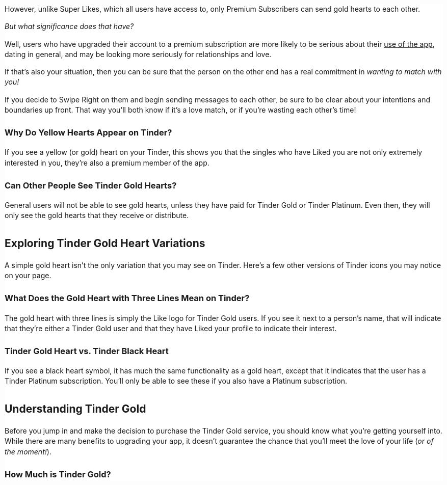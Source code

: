 However, unlike Super Likes, which all users have access to, only Premium Subscribers can send gold hearts to each other.

*But what significance does that have?*

Well, users who have upgraded their account to a premium subscription are more likely to be serious about their <a href="https://thematchartist.com/tinder/how-to-use-tinder/" target="_blank" rel="noopener">use of the app</a>, dating in general, and may be looking more seriously for relationships and love.

If that’s also your situation, then you can be sure that the person on the other end has a real commitment in *wanting to match with you!*

If you decide to Swipe Right on them and begin sending messages to each other, be sure to be clear about your intentions and boundaries up front. That way you’ll both know if it’s a love match, or if you’re wasting each other’s time!

### Why Do Yellow Hearts Appear on Tinder?

If you see a yellow (or gold) heart on your Tinder, this shows you that the singles who have Liked you are not only extremely interested in you, they’re also a premium member of the app.

### Can Other People See Tinder Gold Hearts?

General users will not be able to see gold hearts, unless they have paid for Tinder Gold or Tinder Platinum. Even then, they will only see the gold hearts that they receive or distribute.

## Exploring Tinder Gold Heart Variations

A simple gold heart isn’t the only variation that you may see on Tinder. Here’s a few other versions of Tinder icons you may notice on your page.

### What Does the Gold Heart with Three Lines Mean on Tinder?

The gold heart with three lines is simply the Like logo for Tinder Gold users. If you see it next to a person’s name, that will indicate that they’re either a Tinder Gold user and that they have Liked your profile to indicate their interest.

### Tinder Gold Heart vs. Tinder Black Heart

If you see a black heart symbol, it has much the same functionality as a gold heart, except that it indicates that the user has a Tinder Platinum subscription. You’ll only be able to see these if you also have a Platinum subscription.

## Understanding Tinder Gold

Before you jump in and make the decision to purchase the Tinder Gold service, you should know what you’re getting yourself into. While there are many benefits to upgrading your app, it doesn’t guarantee the chance that you’ll meet the love of your life (*or of the moment!*).

### How Much is Tinder Gold?

